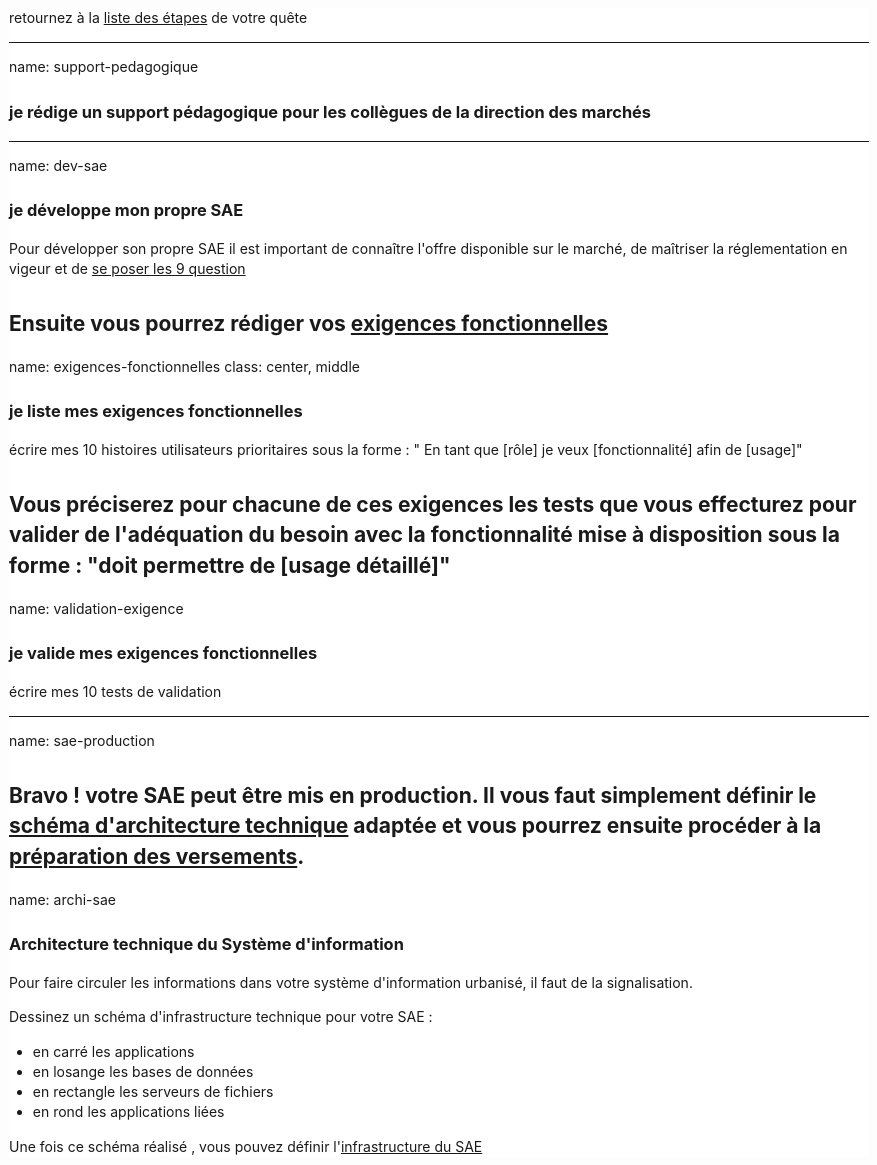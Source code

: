 retournez à la [liste des étapes](#quete-archiviste) de votre quête

---
name: support-pedagogique

### je rédige un support pédagogique pour les collègues de la direction des marchés
---
name: dev-sae

### je développe mon propre SAE
Pour développer son propre SAE il est important de connaître l'offre disponible sur le marché, de maîtriser la réglementation en vigeur et de [se poser les 9 question](#mvp-question)

Ensuite vous pourrez rédiger vos [exigences fonctionnelles](#exigences-fonctionnelles)
---
name: exigences-fonctionnelles
class: center, middle

### je liste mes exigences fonctionnelles
écrire mes 10 histoires utilisateurs prioritaires sous la forme :
" En tant que [rôle] je veux [fonctionnalité] afin de [usage]"

Vous préciserez pour chacune de ces exigences les tests que vous effecturez pour valider de l'adéquation du besoin avec la fonctionnalité mise à disposition sous la forme : "doit permettre de [usage détaillé]"
---
name: validation-exigence

### je valide mes exigences fonctionnelles
écrire mes 10 tests de validation

---
name: sae-production

Bravo ! votre SAE peut être mis en production. Il vous faut simplement définir le [schéma d'architecture technique](#archi-sae) adaptée et vous pourrez ensuite procéder à la [préparation des versements](#sae-operationnel).
---
name: archi-sae
### Architecture technique du Système d'information

Pour faire circuler les informations dans votre système d'information urbanisé, il faut de la signalisation.

Dessinez un schéma d'infrastructure technique pour votre SAE :
* en carré les applications
* en losange les bases de données
* en rectangle les serveurs de fichiers
* en rond les applications liées

Une fois ce schéma réalisé , vous pouvez définir l'[infrastructure du SAE](#infra-sae)
